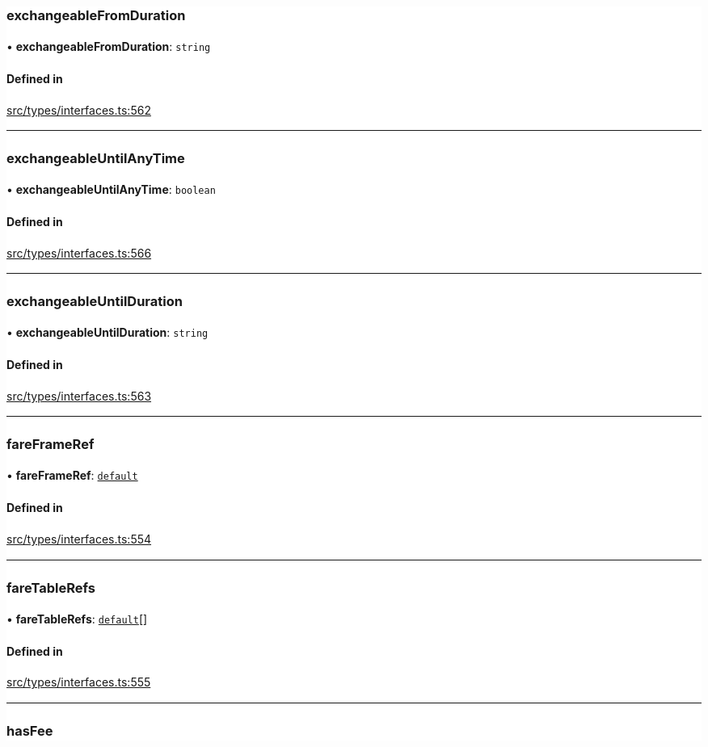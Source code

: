 ### exchangeableFromDuration

• **exchangeableFromDuration**: `string`

#### Defined in

[src/types/interfaces.ts:562](https://github.com/entur/products-models/blob/main/src/types/interfaces.ts#L562)

___

### exchangeableUntilAnyTime

• **exchangeableUntilAnyTime**: `boolean`

#### Defined in

[src/types/interfaces.ts:566](https://github.com/entur/products-models/blob/main/src/types/interfaces.ts#L566)

___

### exchangeableUntilDuration

• **exchangeableUntilDuration**: `string`

#### Defined in

[src/types/interfaces.ts:563](https://github.com/entur/products-models/blob/main/src/types/interfaces.ts#L563)

___

### fareFrameRef

• **fareFrameRef**: [`default`](../classes/models_Reference.default.md)

#### Defined in

[src/types/interfaces.ts:554](https://github.com/entur/products-models/blob/main/src/types/interfaces.ts#L554)

___

### fareTableRefs

• **fareTableRefs**: [`default`](../classes/models_Reference.default.md)[]

#### Defined in

[src/types/interfaces.ts:555](https://github.com/entur/products-models/blob/main/src/types/interfaces.ts#L555)

___

### hasFee
